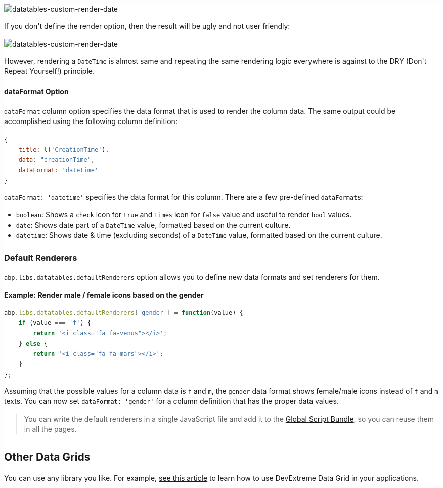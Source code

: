 ![datatables-custom-render-date](../../../images/datatables-custom-render-date.png)

If you don't define the render option, then the result will be ugly and not user friendly:

![datatables-custom-render-date](../../../images/datatables-default-render-date.png)

However, rendering a `DateTime` is almost same and repeating the same rendering logic everywhere is against to the DRY (Don't Repeat Yourself!) principle.

#### dataFormat Option

`dataFormat` column option specifies the data format that is used to render the column data. The same output could be accomplished using the following column definition:

````js
{
    title: l('CreationTime'),
    data: "creationTime",
    dataFormat: 'datetime'
}
````

`dataFormat: 'datetime'` specifies the data format for this column. There are a few pre-defined `dataFormat`s:

* `boolean`: Shows a `check` icon for `true` and `times` icon for `false` value and useful to render `bool` values.
* `date`: Shows date part of a `DateTime` value, formatted based on the current culture.
* `datetime`: Shows date & time (excluding seconds) of a `DateTime` value, formatted based on the current culture.

### Default Renderers

`abp.libs.datatables.defaultRenderers` option allows you to define new data formats and set renderers for them.

**Example: Render male / female icons based on the gender**

````js
abp.libs.datatables.defaultRenderers['gender'] = function(value) {
    if (value === 'f') {
        return '<i class="fa fa-venus"></i>';
    } else {
        return '<i class="fa fa-mars"></i>';
    }
};
````

Assuming that the possible values for a column data is `f` and `m`, the `gender` data format shows female/male icons instead of `f` and `m` texts. You can now set `dataFormat: 'gender'` for a column definition that has the proper data values.

> You can write the default renderers in a single JavaScript file and add it to the [Global Script Bundle](bundling-minification.md), so you can reuse them in all the pages.

## Other Data Grids

You can use any library you like. For example, [see this article](https://community.abp.io/articles/using-devextreme-components-with-the-abp-framework-zb8z7yqv) to learn how to use DevExtreme Data Grid in your applications.
